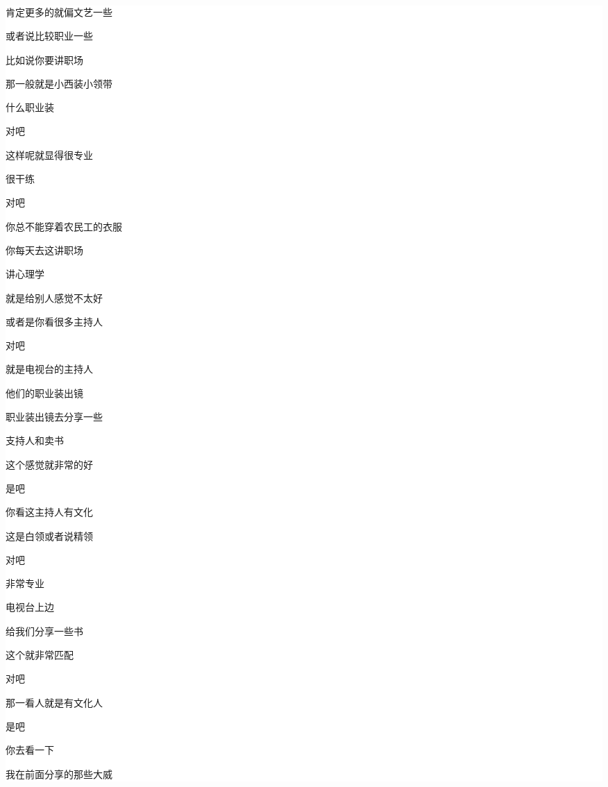肯定更多的就偏文艺一些

或者说比较职业一些

比如说你要讲职场

那一般就是小西装小领带

什么职业装

对吧

这样呢就显得很专业

很干练

对吧

你总不能穿着农民工的衣服

你每天去这讲职场

讲心理学

就是给别人感觉不太好

或者是你看很多主持人

对吧

就是电视台的主持人

他们的职业装出镜

职业装出镜去分享一些

支持人和卖书

这个感觉就非常的好

是吧

你看这主持人有文化

这是白领或者说精领

对吧

非常专业

电视台上边

给我们分享一些书

这个就非常匹配

对吧

那一看人就是有文化人

是吧

你去看一下

我在前面分享的那些大威
